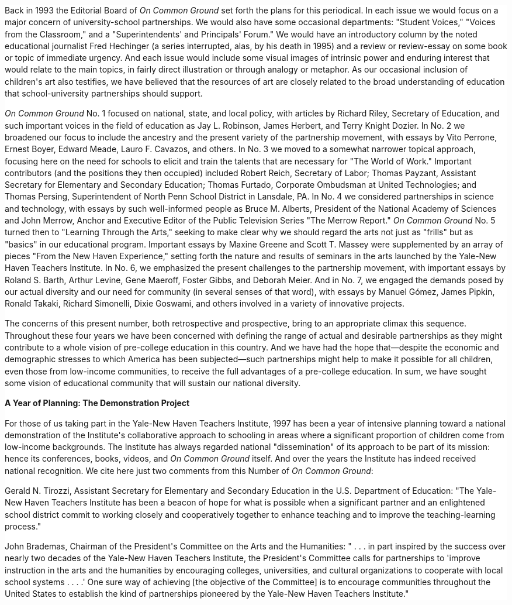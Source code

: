 <p>Back in 1993 the Editorial Board of <i>On Common Ground</i> set forth the plans for this periodical.  In each issue we would focus on a major concern of university-school partnerships.  We would also have some occasional departments:  "Student Voices," "Voices from the Classroom," and a "Superintendents' and Principals' Forum."  We would have an introductory column by the noted educational journalist Fred Hechinger (a series interrupted, alas, by his death in 1995) and a review or review-essay on some book or topic of immediate urgency.  And each issue would include some visual images of intrinsic power and enduring interest that would relate to the main topics, in fairly direct illustration or through analogy or metaphor.  As our occasional inclusion of children's art also testifies, we have believed that the resources of art are closely related to the broad understanding of education that school-university partnerships should support.</p>
<p><i>On Common Ground</i> No. 1 focused on national, state, and local policy, with articles by Richard Riley, Secretary of Education, and such important voices in the field of education as Jay L. Robinson, James Herbert, and Terry Knight Dozier.  In No. 2 we broadened our focus to include the ancestry and the present variety of the partnership movement, with essays by Vito Perrone, Ernest Boyer, Edward Meade, Lauro F. Cavazos, and others.  In No. 3 we moved to a somewhat narrower topical approach, focusing here on the need for schools to elicit and train the talents that are necessary for "The World of Work."  Important contributors (and the positions they then occupied) included Robert Reich, Secretary of Labor; Thomas Payzant, Assistant Secretary for Elementary and Secondary Education; Thomas Furtado, Corporate Ombudsman at United Technologies; and Thomas Persing, Superintendent of North Penn School District in Lansdale, PA.  In No. 4 we considered partnerships in science and technology, with essays by such well-informed people as Bruce M. Alberts, President of the National Academy of Sciences and John Merrow, Anchor and Executive Editor of the Public Television Series "The Merrow Report."  <i>On Common Ground</i> No. 5 turned then to "Learning Through the Arts," seeking to make clear why we should regard the arts not just as "frills" but as "basics" in our educational program.  Important essays by Maxine Greene and Scott T. Massey were supplemented by an array of pieces "From the New Haven Experience," setting forth the nature and results of seminars in the arts launched by the Yale-New Haven Teachers Institute.  In No. 6, we emphasized the present challenges to the partnership movement, with important essays by Roland S. Barth, Arthur Levine, Gene Maeroff, Foster Gibbs, and Deborah Meier.  And in No. 7, we engaged the demands posed by our actual diversity and our need for community (in several senses of that word), with essays by Manuel Gómez, James Pipkin, Ronald Takaki, Richard Simonelli, Dixie Goswami, and others involved in a variety of innovative projects.</p>
<p>The concerns of this present number, both retrospective and prospective, bring to an appropriate climax this sequence.  Throughout these four years we have been concerned with defining the range of actual and desirable partnerships as they might contribute to a whole vision of pre-college education in this country.  And we have had the hope that—despite the economic and demographic stresses to which America has been subjected—such partnerships might help to make it possible for all children, even those from low-income communities, to receive the full advantages of a pre-college education.  In sum, we have sought some vision of educational community that will sustain our national diversity.</p>
<p><b>A Year of Planning:  The Demonstration Project</b></p>
<p>For those of us taking part in the Yale-New Haven Teachers Institute, 1997 has been a year of intensive planning toward a national demonstration of the Institute's collaborative approach to schooling in areas where a significant proportion of children come from low-income backgrounds.  The Institute has always regarded national "dissemination" of its approach to be part of its mission:  hence its conferences, books, videos, and <i>On Common Ground</i> itself.  And over the years the Institute has indeed received national recognition.  We cite here just two comments from this Number of <i>On Common Ground</i>:</p>
<p>Gerald N. Tirozzi, Assistant Secretary for Elementary and Secondary Education in the U.S. Department of Education:  "The Yale-New Haven Teachers Institute has been a beacon of hope for what is possible when a significant partner and an enlightened school district commit to working closely and cooperatively together to enhance teaching and to improve the teaching-learning process."</p>
<p>John Brademas, Chairman of the President's Committee on the Arts and the Humanities:  " . . . in part inspired by the success over nearly two decades of the Yale-New Haven Teachers Institute, the President's Committee calls for partnerships to 'improve instruction in the arts and the humanities by encouraging colleges, universities, and cultural organizations to cooperate with local school systems . . . .'  One sure way of achieving [the objective of the Committee] is to encourage communities throughout the United States to establish the kind of partnerships pioneered by the Yale-New Haven Teachers Institute."</p>
